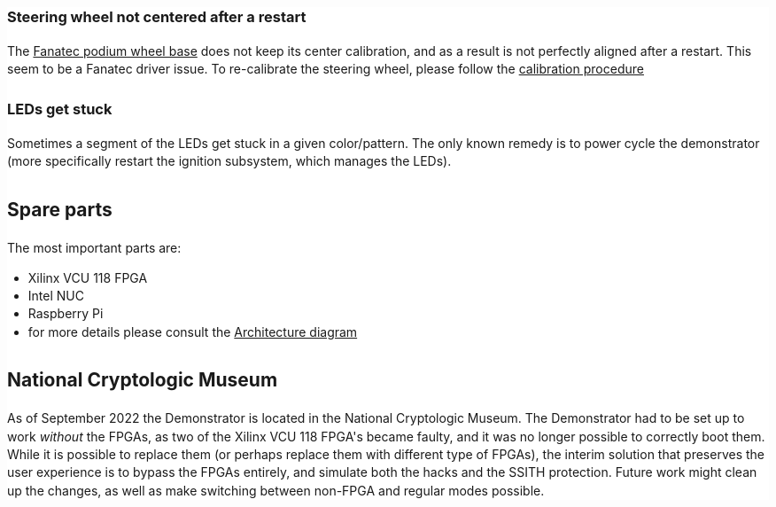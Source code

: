 ### Steering wheel not centered after a restart
The [Fanatec podium wheel base](https://fanatec.com/us-en/racing-wheels-wheel-bases/wheel-bases/podium-wheel-base-dd1) does not keep its center calibration, and as a result is not perfectly aligned after a restart. This seem to be a Fanatec driver issue. To re-calibrate the steering wheel, please follow the [calibration procedure](#calibrate-steering-wheel)

### LEDs get stuck
Sometimes a segment of the LEDs get stuck in a given color/pattern. The only known remedy is to power cycle the demonstrator (more specifically restart the ignition subsystem, which manages the LEDs).


## Spare parts

The most important parts are:

* Xilinx VCU 118 FPGA
* Intel NUC
* Raspberry Pi
* for more details please consult the [Architecture diagram](https://github.com/GaloisInc/BESSPIN-Demonstrator/blob/main/hardware/Physical%20Architecture%20Diagram/CYBERPHYS_DEMONSTRATOR_ARCHITECTURE_PHYSICAL_REV_D.pdf)

## National Cryptologic Museum

As of September 2022 the Demonstrator is located in the National Cryptologic Museum. The Demonstrator had to be set up to work *without* the FPGAs, as two of the Xilinx VCU 118 FPGA's became faulty, and it was no longer possible to correctly boot them. While it is possible to replace them (or perhaps replace them with different type of FPGAs), the interim solution that preserves the user experience is to bypass the FPGAs entirely, and simulate both the hacks and the SSITH protection. Future work might clean up the changes, as well as make switching between non-FPGA and regular modes possible.
